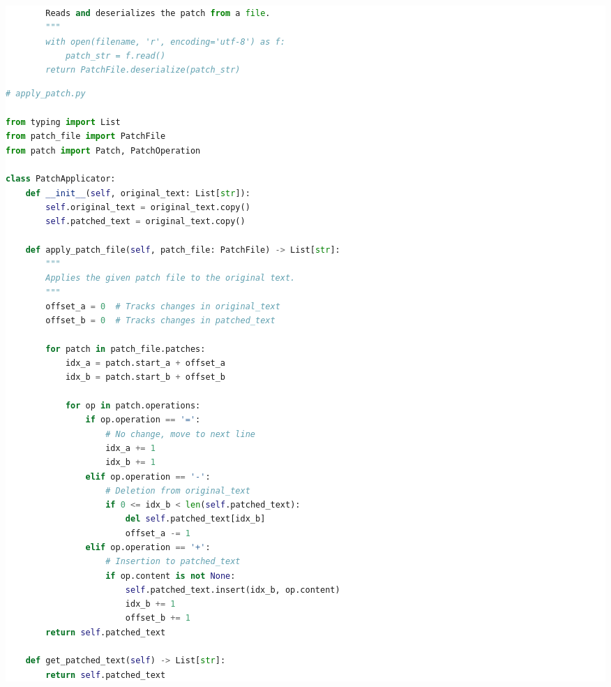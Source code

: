 ```python
        Reads and deserializes the patch from a file.
        """
        with open(filename, 'r', encoding='utf-8') as f:
            patch_str = f.read()
        return PatchFile.deserialize(patch_str)
```

```python
# apply_patch.py

from typing import List
from patch_file import PatchFile
from patch import Patch, PatchOperation

class PatchApplicator:
    def __init__(self, original_text: List[str]):
        self.original_text = original_text.copy()
        self.patched_text = original_text.copy()
    
    def apply_patch_file(self, patch_file: PatchFile) -> List[str]:
        """
        Applies the given patch file to the original text.
        """
        offset_a = 0  # Tracks changes in original_text
        offset_b = 0  # Tracks changes in patched_text
        
        for patch in patch_file.patches:
            idx_a = patch.start_a + offset_a
            idx_b = patch.start_b + offset_b
            
            for op in patch.operations:
                if op.operation == '=':
                    # No change, move to next line
                    idx_a += 1
                    idx_b += 1
                elif op.operation == '-':
                    # Deletion from original_text
                    if 0 <= idx_b < len(self.patched_text):
                        del self.patched_text[idx_b]
                        offset_a -= 1
                elif op.operation == '+':
                    # Insertion to patched_text
                    if op.content is not None:
                        self.patched_text.insert(idx_b, op.content)
                        idx_b += 1
                        offset_b += 1
        return self.patched_text

    def get_patched_text(self) -> List[str]:
        return self.patched_text
```
